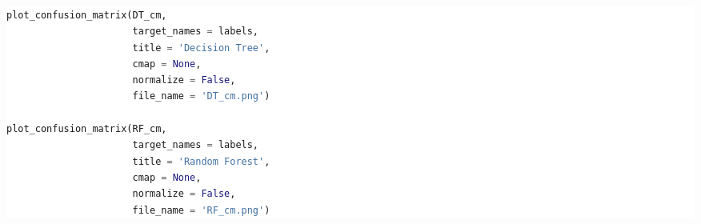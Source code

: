 ```python
plot_confusion_matrix(DT_cm,
                      target_names = labels,
                      title = 'Decision Tree',
                      cmap = None,
                      normalize = False,
                      file_name = 'DT_cm.png') 
                      
plot_confusion_matrix(RF_cm,
                      target_names = labels,
                      title = 'Random Forest',
                      cmap = None,
                      normalize = False,
                      file_name = 'RF_cm.png')  
```


